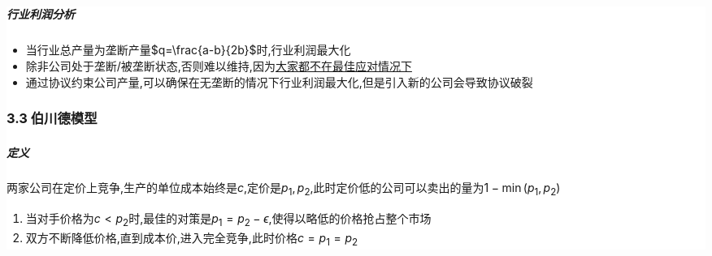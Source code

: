 ##### 行业利润分析

- 当行业总产量为垄断产量$q=\frac{a-b}{2b}$时,行业利润最大化
- 除非公司处于垄断/被垄断状态,否则难以维持,因为<u>大家都不在最佳应对情况下</u>
- 通过协议约束公司产量,可以确保在无垄断的情况下行业利润最大化,但是引入新的公司会导致协议破裂

### 3.3 伯川德模型

##### 定义

两家公司在定价上竞争,生产的单位成本始终是$c$,定价是$p_1,p_2$,此时定价低的公司可以卖出的量为$1-\min(p_1,p_2)$

1. 当对手价格为$c<p_2$时,最佳的对策是$p_1=p_2-\epsilon$,使得以略低的价格抢占整个市场
2. 双方不断降低价格,直到成本价,进入完全竞争,此时价格$c=p_1=p_2$
